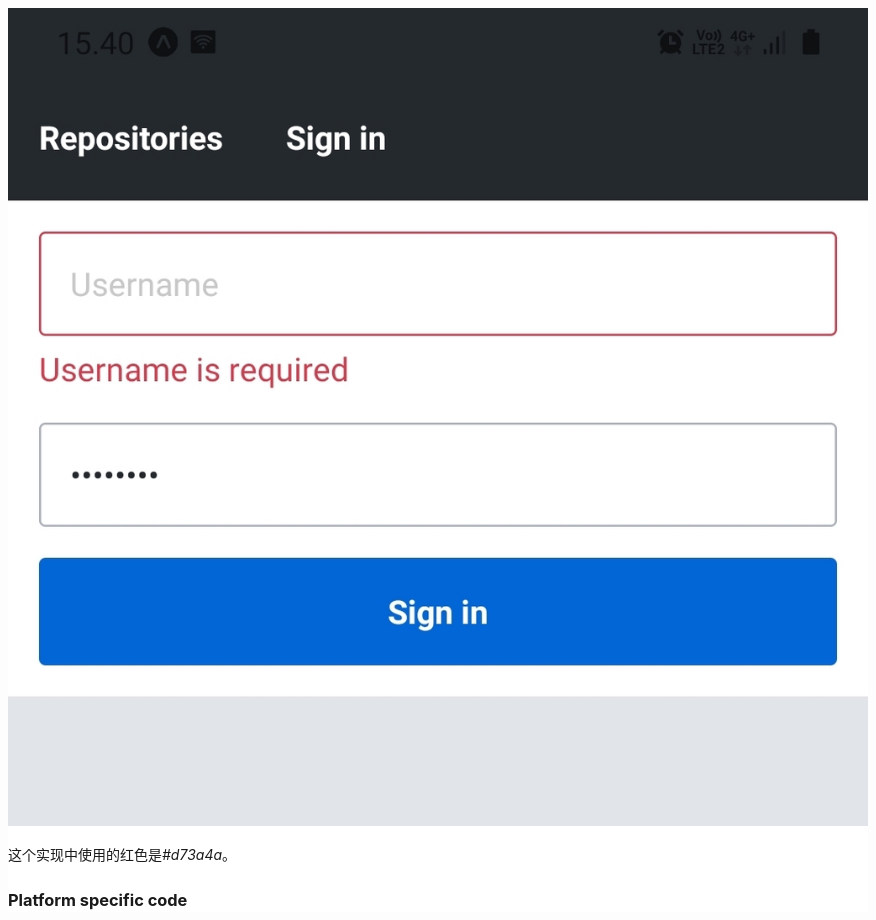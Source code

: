 ![Application preview](../../images/10/8.jpg)


 这个实现中使用的红色是<em>#d73a4a</em>。

</div>

<div class="content">

### Platform specific code

